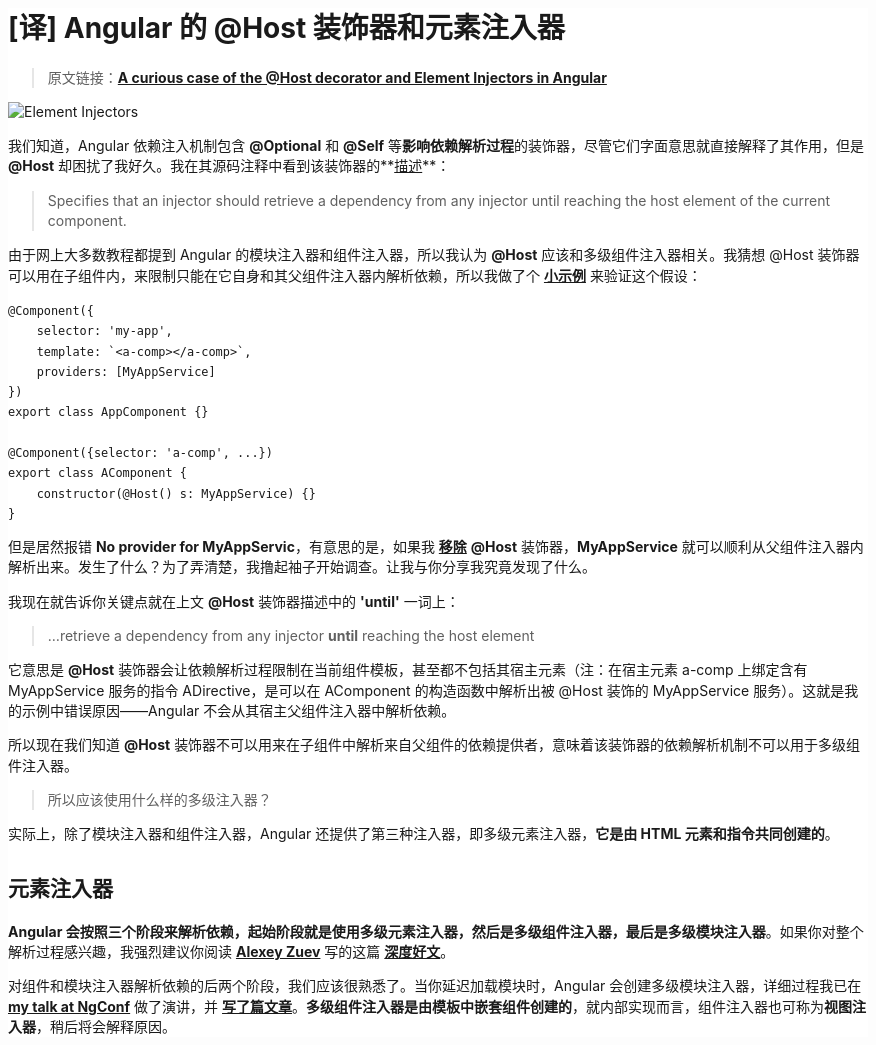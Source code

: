 # [译] Angular 的 @Host 装饰器和元素注入器
> 原文链接：**[A curious case of the @Host decorator and Element Injectors in Angular](https://blog.angularindepth.com/a-curios-case-of-the-host-decorator-and-element-injectors-in-angular-582562abcf0a)**

![Element Injectors](https://github.com/AngularInDepth/angularindepth/assets/3/1.jpeg?raw=true)

我们知道，Angular 依赖注入机制包含 **@Optional** 和 **@Self** 等**影响依赖解析过程**的装饰器，尽管它们字面意思就直接解释了其作用，但是 **@Host** 却困扰了我好久。我在其源码注释中看到该装饰器的**[描述](https://github.com/angular/angular/blob/master/packages/core/src/di/metadata.ts#L164-L166)**：

> Specifies that an injector should retrieve a dependency from any injector until reaching the host element of the current component.

由于网上大多数教程都提到 Angular 的模块注入器和组件注入器，所以我认为 **@Host** 应该和多级组件注入器相关。我猜想 @Host 装饰器可以用在子组件内，来限制只能在它自身和其父组件注入器内解析依赖，所以我做了个 **[小示例](https://stackblitz.com/edit/angular-z14o4o)** 来验证这个假设：

```
@Component({
    selector: 'my-app',
    template: `<a-comp></a-comp>`,
    providers: [MyAppService]
})
export class AppComponent {}

@Component({selector: 'a-comp', ...})
export class AComponent {
    constructor(@Host() s: MyAppService) {}
}
```

但是居然报错 **No provider for MyAppServic**，有意思的是，如果我 **[移除](https://stackblitz.com/edit/angular-j7qgff)** **@Host** 装饰器，**MyAppService** 就可以顺利从父组件注入器内解析出来。发生了什么？为了弄清楚，我撸起袖子开始调查。让我与你分享我究竟发现了什么。

我现在就告诉你关键点就在上文 **@Host** 装饰器描述中的 **'until'** 一词上：

> …retrieve a dependency from any injector **until** reaching the host element

它意思是 **@Host** 装饰器会让依赖解析过程限制在当前组件模板，甚至都不包括其宿主元素（注：在宿主元素 a-comp 上绑定含有 MyAppService 服务的指令 ADirective，是可以在 AComponent 的构造函数中解析出被 @Host 装饰的 MyAppService 服务）。这就是我的示例中错误原因——Angular 不会从其宿主父组件注入器中解析依赖。

所以现在我们知道 **@Host** 装饰器不可以用来在子组件中解析来自父组件的依赖提供者，意味着该装饰器的依赖解析机制不可以用于多级组件注入器。

> 所以应该使用什么样的多级注入器？

实际上，除了模块注入器和组件注入器，Angular 还提供了第三种注入器，即多级元素注入器，**它是由 HTML 元素和指令共同创建的**。

## 元素注入器
**Angular 会按照三个阶段来解析依赖，起始阶段就是使用多级元素注入器，然后是多级组件注入器，最后是多级模块注入器**。如果你对整个解析过程感兴趣，我强烈建议你阅读 **[Alexey Zuev](https://medium.com/@a.yurich.zuev)** 写的这篇 **[深度好文](https://blog.angularindepth.com/angular-dependency-injection-and-tree-shakeable-tokens-4588a8f70d5d)**。

对组件和模块注入器解析依赖的后两个阶段，我们应该很熟悉了。当你延迟加载模块时，Angular 会创建多级模块注入器，详细过程我已在 **[my talk at NgConf](https://www.youtube.com/watch?v=pERhnBBae2k)** 做了演讲，并 **[写了篇文章](https://blog.angularindepth.com/avoiding-common-confusions-with-modules-in-angular-ada070e6891f)**。**多级组件注入器是由模板中嵌套组件创建的**，就内部实现而言，组件注入器也可称为**视图注入器**，稍后将会解释原因。
